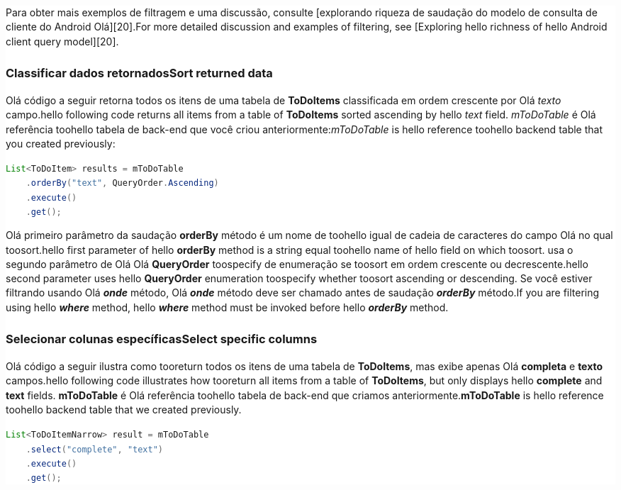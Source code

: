 <span data-ttu-id="1ef90-222">Para obter mais exemplos de filtragem e uma discussão, consulte [explorando riqueza de saudação do modelo de consulta de cliente do Android Olá][20].</span><span class="sxs-lookup"><span data-stu-id="1ef90-222">For more detailed discussion and examples of filtering, see [Exploring hello richness of hello Android client query model][20].</span></span>

### <span data-ttu-id="1ef90-223"><a name="sorting"></a>Classificar dados retornados</span><span class="sxs-lookup"><span data-stu-id="1ef90-223"><a name="sorting"></a>Sort returned data</span></span>

<span data-ttu-id="1ef90-224">Olá código a seguir retorna todos os itens de uma tabela de **ToDoItems** classificada em ordem crescente por Olá *texto* campo.</span><span class="sxs-lookup"><span data-stu-id="1ef90-224">hello following code returns all items from a table of **ToDoItems** sorted ascending by hello *text* field.</span></span> <span data-ttu-id="1ef90-225">*mToDoTable* é Olá referência toohello tabela de back-end que você criou anteriormente:</span><span class="sxs-lookup"><span data-stu-id="1ef90-225">*mToDoTable* is hello reference toohello backend table that you created previously:</span></span>

```java
List<ToDoItem> results = mToDoTable
    .orderBy("text", QueryOrder.Ascending)
    .execute()
    .get();
```

<span data-ttu-id="1ef90-226">Olá primeiro parâmetro da saudação **orderBy** método é um nome de toohello igual de cadeia de caracteres do campo Olá no qual toosort.</span><span class="sxs-lookup"><span data-stu-id="1ef90-226">hello first parameter of hello **orderBy** method is a string equal toohello name of hello field on which toosort.</span></span> <span data-ttu-id="1ef90-227">usa o segundo parâmetro de Olá Olá **QueryOrder** toospecify de enumeração se toosort em ordem crescente ou decrescente.</span><span class="sxs-lookup"><span data-stu-id="1ef90-227">hello second parameter uses hello **QueryOrder** enumeration toospecify whether toosort ascending or descending.</span></span>  <span data-ttu-id="1ef90-228">Se você estiver filtrando usando Olá ***onde*** método, Olá ***onde*** método deve ser chamado antes de saudação ***orderBy*** método.</span><span class="sxs-lookup"><span data-stu-id="1ef90-228">If you are filtering using hello ***where*** method, hello ***where*** method must be invoked before hello ***orderBy*** method.</span></span>

### <span data-ttu-id="1ef90-229"><a name="selection"></a>Selecionar colunas específicas</span><span class="sxs-lookup"><span data-stu-id="1ef90-229"><a name="selection"></a>Select specific columns</span></span>

<span data-ttu-id="1ef90-230">Olá código a seguir ilustra como tooreturn todos os itens de uma tabela de **ToDoItems**, mas exibe apenas Olá **completa** e **texto** campos.</span><span class="sxs-lookup"><span data-stu-id="1ef90-230">hello following code illustrates how tooreturn all items from a table of **ToDoItems**, but only displays hello **complete** and **text** fields.</span></span> <span data-ttu-id="1ef90-231">**mToDoTable** é Olá referência toohello tabela de back-end que criamos anteriormente.</span><span class="sxs-lookup"><span data-stu-id="1ef90-231">**mToDoTable** is hello reference toohello backend table that we created previously.</span></span>

```java
List<ToDoItemNarrow> result = mToDoTable
    .select("complete", "text")
    .execute()
    .get();
```
